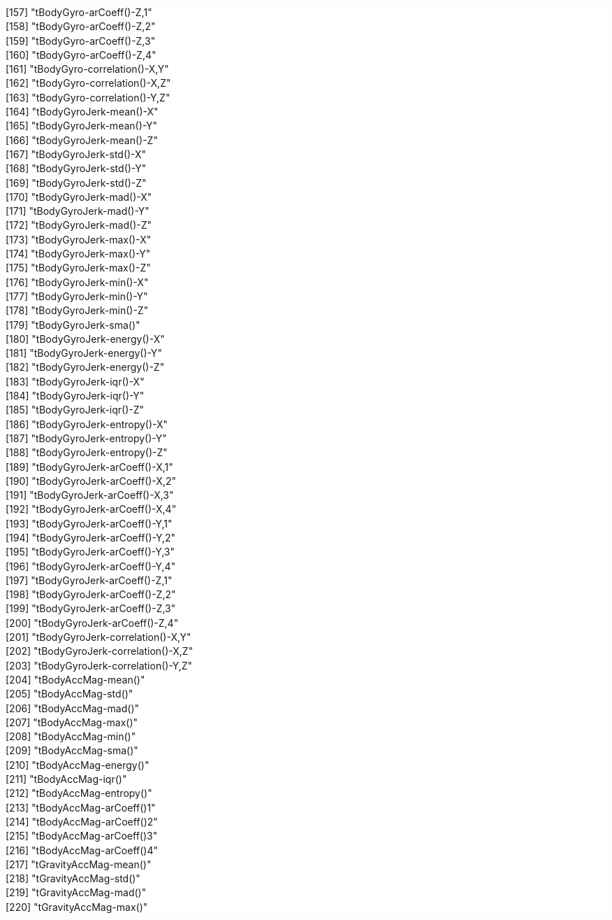 [157] "tBodyGyro-arCoeff()-Z,1"             
[158] "tBodyGyro-arCoeff()-Z,2"             
[159] "tBodyGyro-arCoeff()-Z,3"             
[160] "tBodyGyro-arCoeff()-Z,4"             
[161] "tBodyGyro-correlation()-X,Y"         
[162] "tBodyGyro-correlation()-X,Z"         
[163] "tBodyGyro-correlation()-Y,Z"         
[164] "tBodyGyroJerk-mean()-X"              
[165] "tBodyGyroJerk-mean()-Y"              
[166] "tBodyGyroJerk-mean()-Z"              
[167] "tBodyGyroJerk-std()-X"               
[168] "tBodyGyroJerk-std()-Y"               
[169] "tBodyGyroJerk-std()-Z"               
[170] "tBodyGyroJerk-mad()-X"               
[171] "tBodyGyroJerk-mad()-Y"               
[172] "tBodyGyroJerk-mad()-Z"               
[173] "tBodyGyroJerk-max()-X"               
[174] "tBodyGyroJerk-max()-Y"               
[175] "tBodyGyroJerk-max()-Z"               
[176] "tBodyGyroJerk-min()-X"               
[177] "tBodyGyroJerk-min()-Y"               
[178] "tBodyGyroJerk-min()-Z"               
[179] "tBodyGyroJerk-sma()"                 
[180] "tBodyGyroJerk-energy()-X"            
[181] "tBodyGyroJerk-energy()-Y"            
[182] "tBodyGyroJerk-energy()-Z"            
[183] "tBodyGyroJerk-iqr()-X"               
[184] "tBodyGyroJerk-iqr()-Y"               
[185] "tBodyGyroJerk-iqr()-Z"               
[186] "tBodyGyroJerk-entropy()-X"           
[187] "tBodyGyroJerk-entropy()-Y"           
[188] "tBodyGyroJerk-entropy()-Z"           
[189] "tBodyGyroJerk-arCoeff()-X,1"         
[190] "tBodyGyroJerk-arCoeff()-X,2"         
[191] "tBodyGyroJerk-arCoeff()-X,3"         
[192] "tBodyGyroJerk-arCoeff()-X,4"         
[193] "tBodyGyroJerk-arCoeff()-Y,1"         
[194] "tBodyGyroJerk-arCoeff()-Y,2"         
[195] "tBodyGyroJerk-arCoeff()-Y,3"         
[196] "tBodyGyroJerk-arCoeff()-Y,4"         
[197] "tBodyGyroJerk-arCoeff()-Z,1"         
[198] "tBodyGyroJerk-arCoeff()-Z,2"         
[199] "tBodyGyroJerk-arCoeff()-Z,3"         
[200] "tBodyGyroJerk-arCoeff()-Z,4"         
[201] "tBodyGyroJerk-correlation()-X,Y"     
[202] "tBodyGyroJerk-correlation()-X,Z"     
[203] "tBodyGyroJerk-correlation()-Y,Z"     
[204] "tBodyAccMag-mean()"                  
[205] "tBodyAccMag-std()"                   
[206] "tBodyAccMag-mad()"                   
[207] "tBodyAccMag-max()"                   
[208] "tBodyAccMag-min()"                   
[209] "tBodyAccMag-sma()"                   
[210] "tBodyAccMag-energy()"                
[211] "tBodyAccMag-iqr()"                   
[212] "tBodyAccMag-entropy()"               
[213] "tBodyAccMag-arCoeff()1"              
[214] "tBodyAccMag-arCoeff()2"              
[215] "tBodyAccMag-arCoeff()3"              
[216] "tBodyAccMag-arCoeff()4"              
[217] "tGravityAccMag-mean()"               
[218] "tGravityAccMag-std()"                
[219] "tGravityAccMag-mad()"                
[220] "tGravityAccMag-max()"                